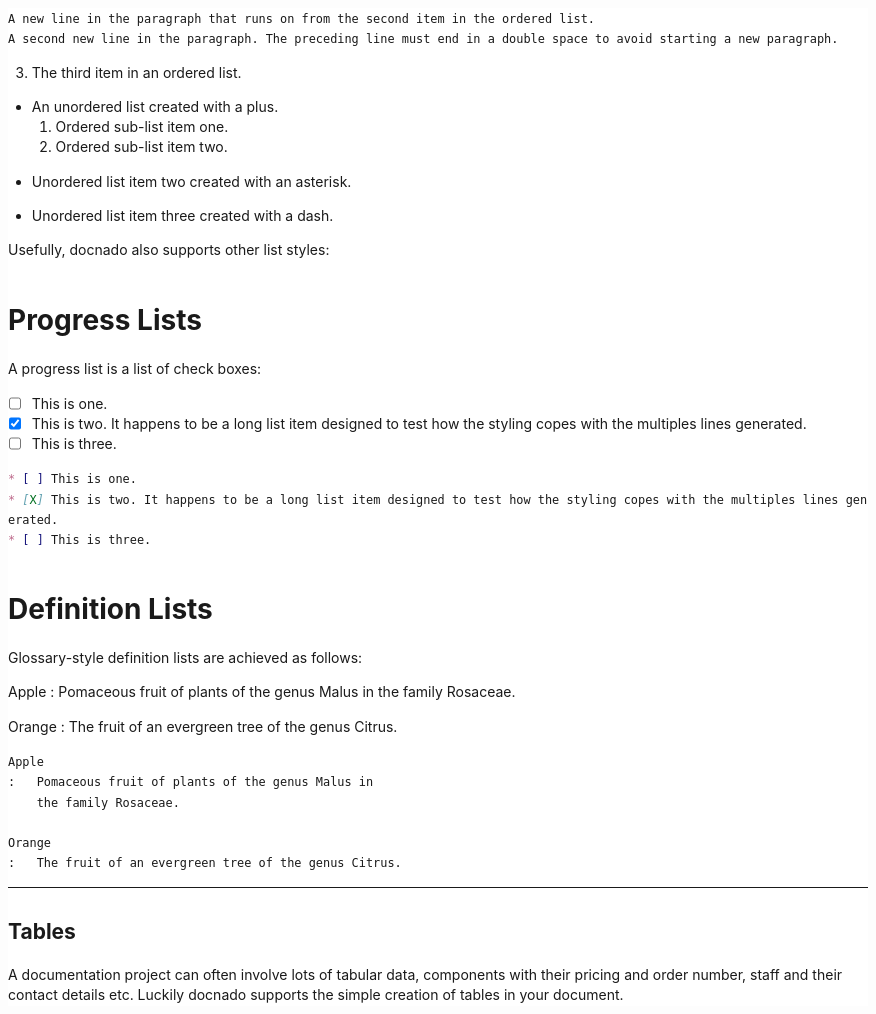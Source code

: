 	A new line in the paragraph that runs on from the second item in the ordered list.  
	A second new line in the paragraph. The preceding line must end in a double space to avoid starting a new paragraph.

3. The third item in an ordered list.

+ An unordered list created with a plus.
	1. Ordered sub-list item one.
	2. Ordered sub-list item two.

* Unordered list item two created with an asterisk.

- Unordered list item three created with a dash.

Usefully, docnado also supports other list styles:

# Progress Lists
A progress list is a list of check boxes:

* [ ] This is one.
* [X] This is two. It happens to be a long list item designed to test how the styling copes with the multiples lines generated.
* [ ] This is three.
```markdown
* [ ] This is one.
* [X] This is two. It happens to be a long list item designed to test how the styling copes with the multiples lines generated.
* [ ] This is three.
```

# Definition Lists
Glossary-style definition lists are achieved as follows:

Apple
:   Pomaceous fruit of plants of the genus Malus in
    the family Rosaceae.

Orange
:   The fruit of an evergreen tree of the genus Citrus.

```markdown
Apple
:   Pomaceous fruit of plants of the genus Malus in
    the family Rosaceae.

Orange
:   The fruit of an evergreen tree of the genus Citrus.
```
---
## Tables
A documentation project can often involve lots of tabular data, components with their pricing and order number, staff and their contact details etc. Luckily docnado supports the simple creation of tables in your document.


[Google]: http://www.google.co.uk
[Twitter]: http://www.twitter.com
[Wikipedia]: http://en.wikipedia.org
[Google]: http://www.google.co.uk
[Twitter]: http://www.twitter.com
[Wikipedia]: http://en.wikipedia.org
[logo]: /assets/logo.png "Logo Title Text 2"
[logo]: assets/logo.png "docnado, blow your documentation away!"